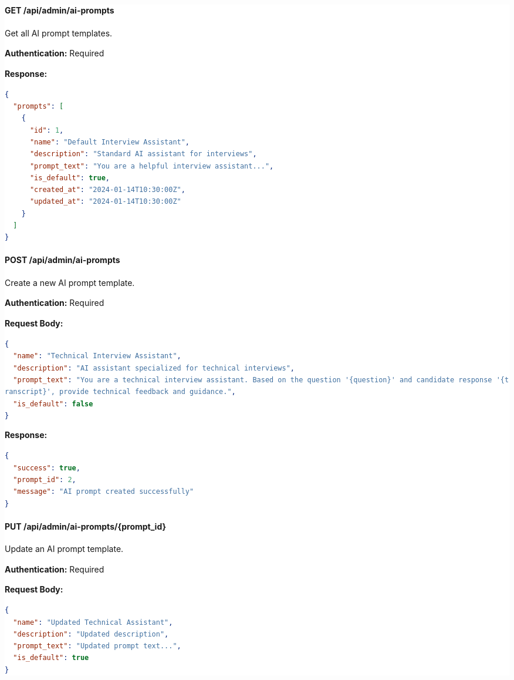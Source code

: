 #### GET /api/admin/ai-prompts

Get all AI prompt templates.

**Authentication:** Required

**Response:**
```json
{
  "prompts": [
    {
      "id": 1,
      "name": "Default Interview Assistant",
      "description": "Standard AI assistant for interviews",
      "prompt_text": "You are a helpful interview assistant...",
      "is_default": true,
      "created_at": "2024-01-14T10:30:00Z",
      "updated_at": "2024-01-14T10:30:00Z"
    }
  ]
}
```

#### POST /api/admin/ai-prompts

Create a new AI prompt template.

**Authentication:** Required

**Request Body:**
```json
{
  "name": "Technical Interview Assistant",
  "description": "AI assistant specialized for technical interviews",
  "prompt_text": "You are a technical interview assistant. Based on the question '{question}' and candidate response '{transcript}', provide technical feedback and guidance.",
  "is_default": false
}
```

**Response:**
```json
{
  "success": true,
  "prompt_id": 2,
  "message": "AI prompt created successfully"
}
```

#### PUT /api/admin/ai-prompts/{prompt_id}

Update an AI prompt template.

**Authentication:** Required

**Request Body:**
```json
{
  "name": "Updated Technical Assistant",
  "description": "Updated description",
  "prompt_text": "Updated prompt text...",
  "is_default": true
}
```
